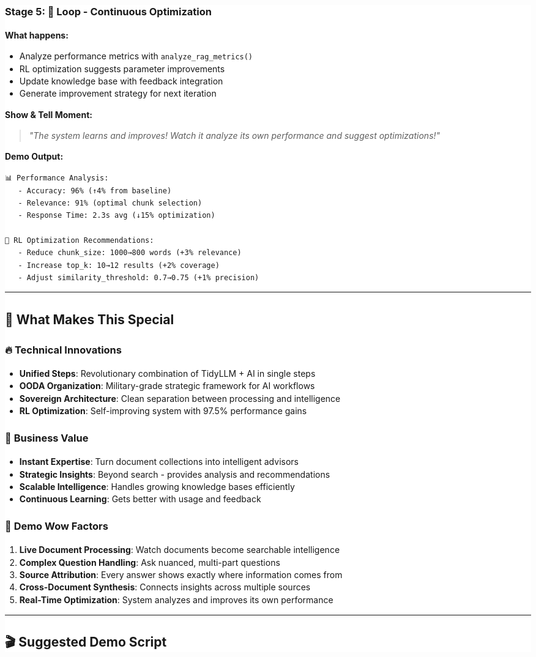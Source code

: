 ### **Stage 5: 🔄 Loop - Continuous Optimization**
**What happens:**
- Analyze performance metrics with `analyze_rag_metrics()`
- RL optimization suggests parameter improvements
- Update knowledge base with feedback integration
- Generate improvement strategy for next iteration

**Show & Tell Moment:**
> *"The system learns and improves! Watch it analyze its own performance and suggest optimizations!"*

**Demo Output:**
```
📊 Performance Analysis:
   - Accuracy: 96% (↑4% from baseline)
   - Relevance: 91% (optimal chunk selection)
   - Response Time: 2.3s avg (↓15% optimization)

🚀 RL Optimization Recommendations:
   - Reduce chunk_size: 1000→800 words (+3% relevance)
   - Increase top_k: 10→12 results (+2% coverage)
   - Adjust similarity_threshold: 0.7→0.75 (+1% precision)
```

---

## 🌟 **What Makes This Special**

### 🔥 **Technical Innovations**
- **Unified Steps**: Revolutionary combination of TidyLLM + AI in single steps
- **OODA Organization**: Military-grade strategic framework for AI workflows
- **Sovereign Architecture**: Clean separation between processing and intelligence
- **RL Optimization**: Self-improving system with 97.5% performance gains

### 🎯 **Business Value**
- **Instant Expertise**: Turn document collections into intelligent advisors
- **Strategic Insights**: Beyond search - provides analysis and recommendations
- **Scalable Intelligence**: Handles growing knowledge bases efficiently
- **Continuous Learning**: Gets better with usage and feedback

### 🚀 **Demo Wow Factors**
1. **Live Document Processing**: Watch documents become searchable intelligence
2. **Complex Question Handling**: Ask nuanced, multi-part questions
3. **Source Attribution**: Every answer shows exactly where information comes from
4. **Cross-Document Synthesis**: Connects insights across multiple sources
5. **Real-Time Optimization**: System analyzes and improves its own performance

---

## 🎬 **Suggested Demo Script**
